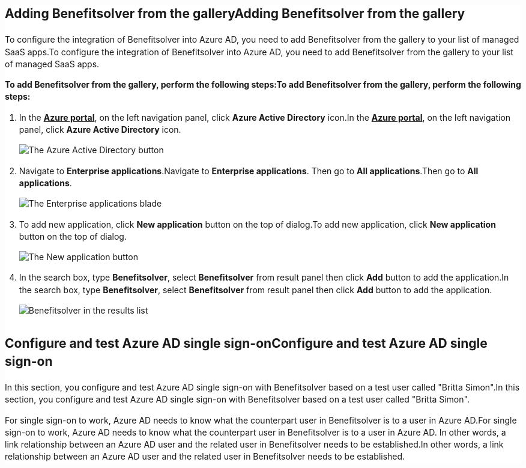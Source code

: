 ## <a name="adding-benefitsolver-from-the-gallery"></a><span data-ttu-id="692f5-123">Adding Benefitsolver from the gallery</span><span class="sxs-lookup"><span data-stu-id="692f5-123">Adding Benefitsolver from the gallery</span></span>
<span data-ttu-id="692f5-124">To configure the integration of Benefitsolver into Azure AD, you need to add Benefitsolver from the gallery to your list of managed SaaS apps.</span><span class="sxs-lookup"><span data-stu-id="692f5-124">To configure the integration of Benefitsolver into Azure AD, you need to add Benefitsolver from the gallery to your list of managed SaaS apps.</span></span>

<span data-ttu-id="692f5-125">**To add Benefitsolver from the gallery, perform the following steps:**</span><span class="sxs-lookup"><span data-stu-id="692f5-125">**To add Benefitsolver from the gallery, perform the following steps:**</span></span>

1. <span data-ttu-id="692f5-126">In the **[Azure portal](https://portal.azure.com)**, on the left navigation panel, click **Azure Active Directory** icon.</span><span class="sxs-lookup"><span data-stu-id="692f5-126">In the **[Azure portal](https://portal.azure.com)**, on the left navigation panel, click **Azure Active Directory** icon.</span></span> 

    ![The Azure Active Directory button][1]

1. <span data-ttu-id="692f5-128">Navigate to **Enterprise applications**.</span><span class="sxs-lookup"><span data-stu-id="692f5-128">Navigate to **Enterprise applications**.</span></span> <span data-ttu-id="692f5-129">Then go to **All applications**.</span><span class="sxs-lookup"><span data-stu-id="692f5-129">Then go to **All applications**.</span></span>

    ![The Enterprise applications blade][2]
    
1. <span data-ttu-id="692f5-131">To add new application, click **New application** button on the top of dialog.</span><span class="sxs-lookup"><span data-stu-id="692f5-131">To add new application, click **New application** button on the top of dialog.</span></span>

    ![The New application button][3]

1. <span data-ttu-id="692f5-133">In the search box, type **Benefitsolver**, select **Benefitsolver** from result panel then click **Add** button to add the application.</span><span class="sxs-lookup"><span data-stu-id="692f5-133">In the search box, type **Benefitsolver**, select **Benefitsolver** from result panel then click **Add** button to add the application.</span></span>

    ![Benefitsolver in the results list](./media/benefitsolver-tutorial/tutorial_benefitsolver_addfromgallery.png)

## <a name="configure-and-test-azure-ad-single-sign-on"></a><span data-ttu-id="692f5-135">Configure and test Azure AD single sign-on</span><span class="sxs-lookup"><span data-stu-id="692f5-135">Configure and test Azure AD single sign-on</span></span>

<span data-ttu-id="692f5-136">In this section, you configure and test Azure AD single sign-on with Benefitsolver based on a test user called "Britta Simon".</span><span class="sxs-lookup"><span data-stu-id="692f5-136">In this section, you configure and test Azure AD single sign-on with Benefitsolver based on a test user called "Britta Simon".</span></span>

<span data-ttu-id="692f5-137">For single sign-on to work, Azure AD needs to know what the counterpart user in Benefitsolver is to a user in Azure AD.</span><span class="sxs-lookup"><span data-stu-id="692f5-137">For single sign-on to work, Azure AD needs to know what the counterpart user in Benefitsolver is to a user in Azure AD.</span></span> <span data-ttu-id="692f5-138">In other words, a link relationship between an Azure AD user and the related user in Benefitsolver needs to be established.</span><span class="sxs-lookup"><span data-stu-id="692f5-138">In other words, a link relationship between an Azure AD user and the related user in Benefitsolver needs to be established.</span></span>


[1]: ./media/benefitsolver-tutorial/tutorial_general_01.png
[2]: ./media/benefitsolver-tutorial/tutorial_general_02.png
[3]: ./media/benefitsolver-tutorial/tutorial_general_03.png
[4]: ./media/benefitsolver-tutorial/tutorial_general_04.png
[100]: ./media/benefitsolver-tutorial/tutorial_general_100.png
[200]: ./media/benefitsolver-tutorial/tutorial_general_200.png
[201]: ./media/benefitsolver-tutorial/tutorial_general_201.png
[202]: ./media/benefitsolver-tutorial/tutorial_general_202.png
[203]: ./media/benefitsolver-tutorial/tutorial_general_203.png